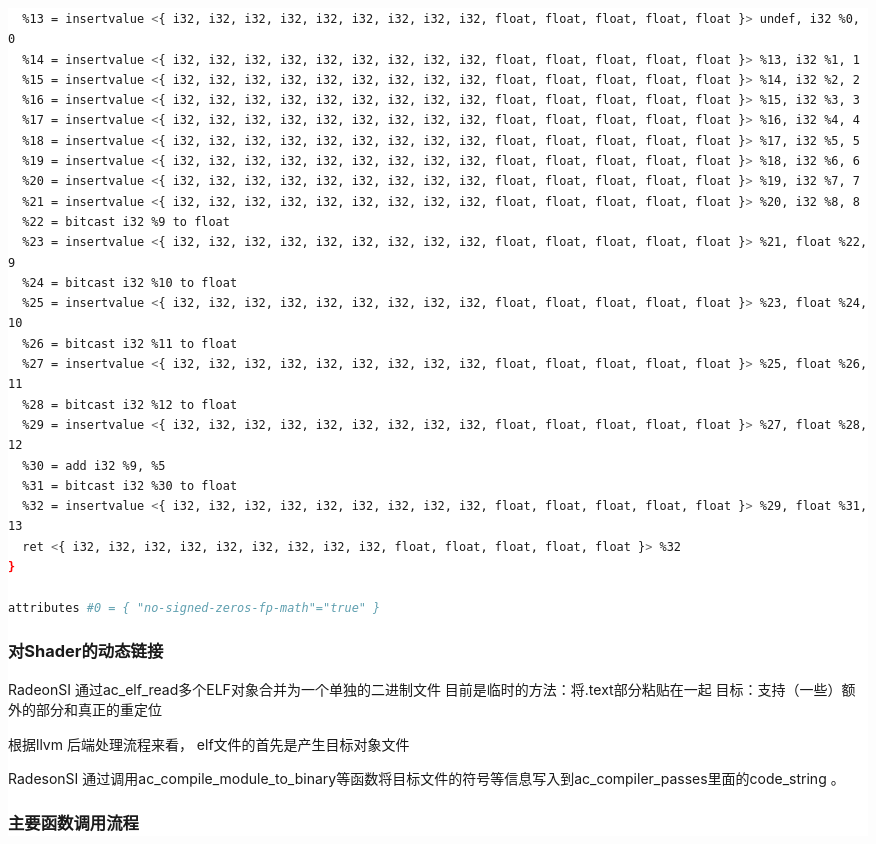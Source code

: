 ```bash
  %13 = insertvalue <{ i32, i32, i32, i32, i32, i32, i32, i32, i32, float, float, float, float, float }> undef, i32 %0, 0
  %14 = insertvalue <{ i32, i32, i32, i32, i32, i32, i32, i32, i32, float, float, float, float, float }> %13, i32 %1, 1
  %15 = insertvalue <{ i32, i32, i32, i32, i32, i32, i32, i32, i32, float, float, float, float, float }> %14, i32 %2, 2
  %16 = insertvalue <{ i32, i32, i32, i32, i32, i32, i32, i32, i32, float, float, float, float, float }> %15, i32 %3, 3
  %17 = insertvalue <{ i32, i32, i32, i32, i32, i32, i32, i32, i32, float, float, float, float, float }> %16, i32 %4, 4
  %18 = insertvalue <{ i32, i32, i32, i32, i32, i32, i32, i32, i32, float, float, float, float, float }> %17, i32 %5, 5
  %19 = insertvalue <{ i32, i32, i32, i32, i32, i32, i32, i32, i32, float, float, float, float, float }> %18, i32 %6, 6
  %20 = insertvalue <{ i32, i32, i32, i32, i32, i32, i32, i32, i32, float, float, float, float, float }> %19, i32 %7, 7
  %21 = insertvalue <{ i32, i32, i32, i32, i32, i32, i32, i32, i32, float, float, float, float, float }> %20, i32 %8, 8
  %22 = bitcast i32 %9 to float
  %23 = insertvalue <{ i32, i32, i32, i32, i32, i32, i32, i32, i32, float, float, float, float, float }> %21, float %22, 9
  %24 = bitcast i32 %10 to float
  %25 = insertvalue <{ i32, i32, i32, i32, i32, i32, i32, i32, i32, float, float, float, float, float }> %23, float %24, 10
  %26 = bitcast i32 %11 to float
  %27 = insertvalue <{ i32, i32, i32, i32, i32, i32, i32, i32, i32, float, float, float, float, float }> %25, float %26, 11
  %28 = bitcast i32 %12 to float
  %29 = insertvalue <{ i32, i32, i32, i32, i32, i32, i32, i32, i32, float, float, float, float, float }> %27, float %28, 12
  %30 = add i32 %9, %5
  %31 = bitcast i32 %30 to float
  %32 = insertvalue <{ i32, i32, i32, i32, i32, i32, i32, i32, i32, float, float, float, float, float }> %29, float %31, 13
  ret <{ i32, i32, i32, i32, i32, i32, i32, i32, i32, float, float, float, float, float }> %32
}

attributes #0 = { "no-signed-zeros-fp-math"="true" }
```



### 对Shader的动态链接

RadeonSI 通过ac_elf_read多个ELF对象合并为一个单独的二进制文件
目前是临时的方法：将.text部分粘贴在一起
目标：支持（一些）额外的部分和真正的重定位

根据llvm 后端处理流程来看， elf文件的首先是产生目标对象文件

RadesonSI 通过调用ac_compile_module_to_binary等函数将目标文件的符号等信息写入到ac_compiler_passes里面的code_string 。

###  主要函数调用流程
